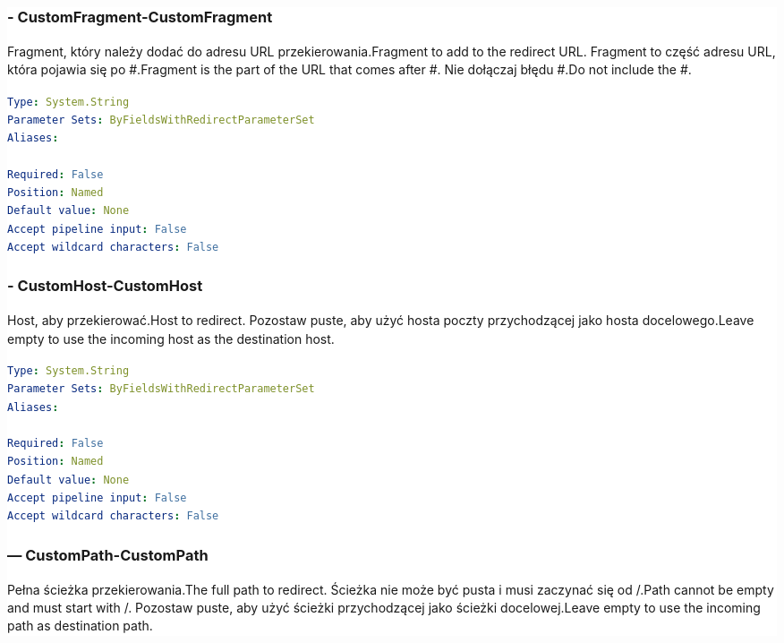 ### <span data-ttu-id="b4f69-119">- CustomFragment</span><span class="sxs-lookup"><span data-stu-id="b4f69-119">-CustomFragment</span></span>
<span data-ttu-id="b4f69-120">Fragment, który należy dodać do adresu URL przekierowania.</span><span class="sxs-lookup"><span data-stu-id="b4f69-120">Fragment to add to the redirect URL.</span></span>
<span data-ttu-id="b4f69-121">Fragment to część adresu URL, która pojawia się po #.</span><span class="sxs-lookup"><span data-stu-id="b4f69-121">Fragment is the part of the URL that comes after #.</span></span>
<span data-ttu-id="b4f69-122">Nie dołączaj błędu #.</span><span class="sxs-lookup"><span data-stu-id="b4f69-122">Do not include the #.</span></span>

```yaml
Type: System.String
Parameter Sets: ByFieldsWithRedirectParameterSet
Aliases:

Required: False
Position: Named
Default value: None
Accept pipeline input: False
Accept wildcard characters: False
```

### <span data-ttu-id="b4f69-123">- CustomHost</span><span class="sxs-lookup"><span data-stu-id="b4f69-123">-CustomHost</span></span>
<span data-ttu-id="b4f69-124">Host, aby przekierować.</span><span class="sxs-lookup"><span data-stu-id="b4f69-124">Host to redirect.</span></span>
<span data-ttu-id="b4f69-125">Pozostaw puste, aby użyć hosta poczty przychodzącej jako hosta docelowego.</span><span class="sxs-lookup"><span data-stu-id="b4f69-125">Leave empty to use the incoming host as the destination host.</span></span>

```yaml
Type: System.String
Parameter Sets: ByFieldsWithRedirectParameterSet
Aliases:

Required: False
Position: Named
Default value: None
Accept pipeline input: False
Accept wildcard characters: False
```

### <span data-ttu-id="b4f69-126">— CustomPath</span><span class="sxs-lookup"><span data-stu-id="b4f69-126">-CustomPath</span></span>
<span data-ttu-id="b4f69-127">Pełna ścieżka przekierowania.</span><span class="sxs-lookup"><span data-stu-id="b4f69-127">The full path to redirect.</span></span>
<span data-ttu-id="b4f69-128">Ścieżka nie może być pusta i musi zaczynać się od /.</span><span class="sxs-lookup"><span data-stu-id="b4f69-128">Path cannot be empty and must start with /.</span></span>
<span data-ttu-id="b4f69-129">Pozostaw puste, aby użyć ścieżki przychodzącej jako ścieżki docelowej.</span><span class="sxs-lookup"><span data-stu-id="b4f69-129">Leave empty to use the incoming path as destination path.</span></span>
